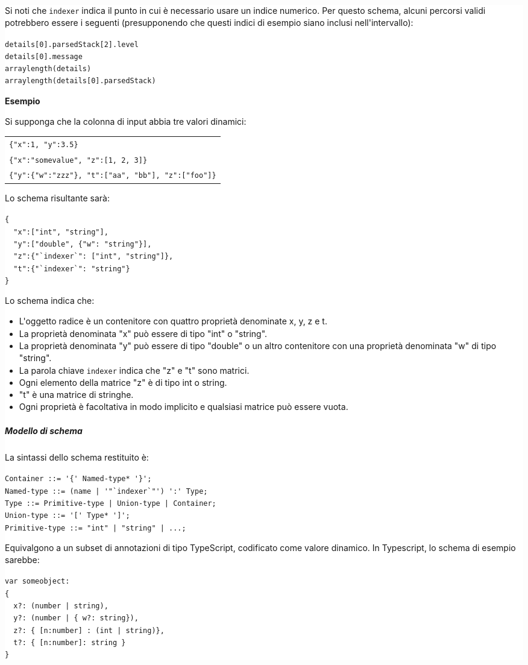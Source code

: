 Si noti che `indexer` indica il punto in cui è necessario usare un indice numerico. Per questo schema, alcuni percorsi validi potrebbero essere i seguenti (presupponendo che questi indici di esempio siano inclusi nell'intervallo):

    details[0].parsedStack[2].level
    details[0].message
    arraylength(details)
    arraylength(details[0].parsedStack)

**Esempio**

Si supponga che la colonna di input abbia tre valori dinamici:

| |
|---|
|`{"x":1, "y":3.5}`
|`{"x":"somevalue", "z":[1, 2, 3]}`
|`{"y":{"w":"zzz"}, "t":["aa", "bb"], "z":["foo"]}`


Lo schema risultante sarà:

    { 
      "x":["int", "string"], 
      "y":["double", {"w": "string"}], 
      "z":{"`indexer`": ["int", "string"]}, 
      "t":{"`indexer`": "string"} 
    }

Lo schema indica che:

* L'oggetto radice è un contenitore con quattro proprietà denominate x, y, z e t.
* La proprietà denominata "x" può essere di tipo "int" o "string".
* La proprietà denominata "y" può essere di tipo "double" o un altro contenitore con una proprietà denominata "w" di tipo "string".
* La parola chiave ``indexer`` indica che "z" e "t" sono matrici.
* Ogni elemento della matrice "z" è di tipo int o string.
* "t" è una matrice di stringhe.
* Ogni proprietà è facoltativa in modo implicito e qualsiasi matrice può essere vuota.

##### Modello di schema

La sintassi dello schema restituito è:

    Container ::= '{' Named-type* '}';
    Named-type ::= (name | '"`indexer`"') ':' Type;
	Type ::= Primitive-type | Union-type | Container;
    Union-type ::= '[' Type* ']';
    Primitive-type ::= "int" | "string" | ...;

Equivalgono a un subset di annotazioni di tipo TypeScript, codificato come valore dinamico. In Typescript, lo schema di esempio sarebbe:

    var someobject: 
    { 
      x?: (number | string), 
      y?: (number | { w?: string}), 
      z?: { [n:number] : (int | string)},
      t?: { [n:number]: string } 
    }
